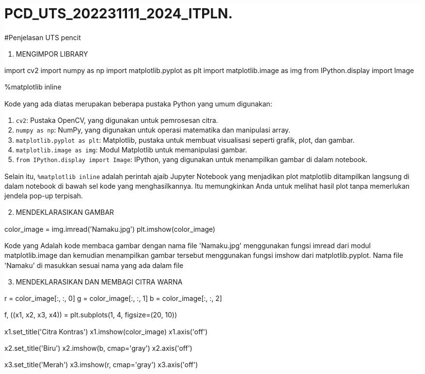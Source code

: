 # PCD_UTS_202231111_2024_ITPLN.
#Penjelasan UTS pencit

1. MENGIMPOR LIBRARY

import cv2
import numpy as np
import matplotlib.pyplot as plt
import matplotlib.image as img
from IPython.display import Image

%matplotlib inline

Kode yang ada diatas merupakan beberapa pustaka Python yang umum digunakan:

1. `cv2`: Pustaka OpenCV, yang digunakan untuk pemrosesan citra.
2. `numpy as np`: NumPy, yang digunakan untuk operasi matematika dan manipulasi array.
3. `matplotlib.pyplot as plt`: Matplotlib, pustaka untuk membuat visualisasi seperti grafik, plot, dan gambar.
4. `matplotlib.image as img`: Modul Matplotlib untuk memanipulasi gambar.
5. `from IPython.display import Image`: IPython, yang digunakan untuk menampilkan gambar di dalam notebook.

Selain itu, `%matplotlib inline` adalah perintah ajaib Jupyter Notebook yang menjadikan plot matplotlib ditampilkan langsung di dalam notebook di bawah sel kode yang menghasilkannya. Itu memungkinkan Anda untuk melihat hasil plot tanpa memerlukan jendela pop-up terpisah.



2. MENDEKLARASIKAN GAMBAR 

color_image = img.imread('Namaku.jpg')
plt.imshow(color_image)

Kode yang Adalah kode  membaca gambar dengan nama file 'Namaku.jpg' menggunakan fungsi imread dari modul matplotlib.image dan kemudian menampilkan gambar tersebut menggunakan fungsi imshow dari matplotlib.pyplot.
Nama file 'Namaku' di masukkan sesuai nama yang ada dalam file



3. MENDEKLARASIKAN DAN MEMBAGI CITRA WARNA 

r = color_image[:, :, 0]
g = color_image[:, :, 1]
b = color_image[:, :, 2]

f, ((x1, x2, x3, x4)) = plt.subplots(1, 4, figsize=(20, 10))

x1.set_title('Citra Kontras')
x1.imshow(color_image)
x1.axis('off')

x2.set_title('Biru')
x2.imshow(b, cmap='gray')
x2.axis('off')

x3.set_title('Merah')
x3.imshow(r, cmap='gray')
x3.axis('off')
